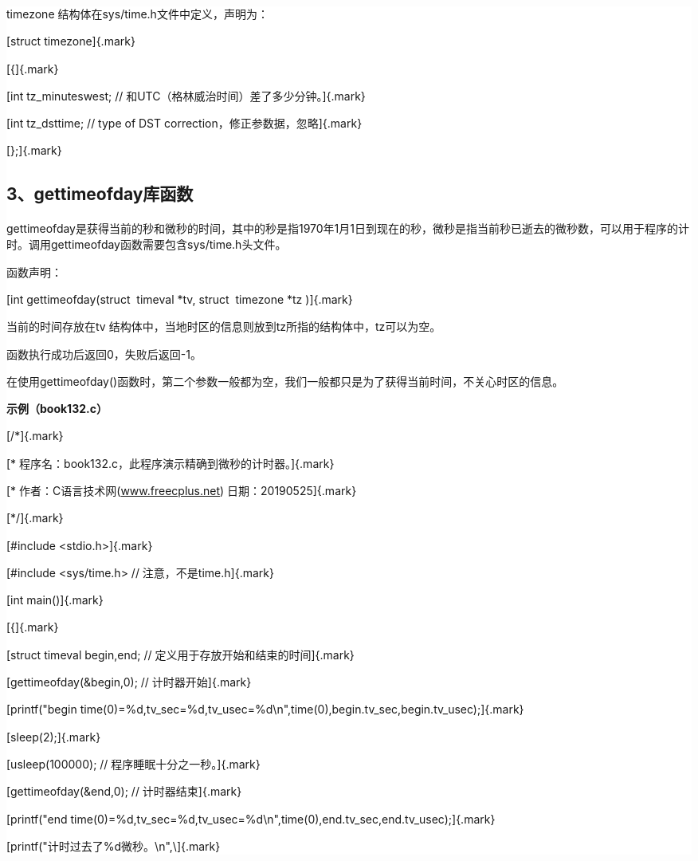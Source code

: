 timezone 结构体在sys/time.h文件中定义，声明为：

[struct timezone]{.mark}

[{]{.mark}

[int tz_minuteswest; // 和UTC（格林威治时间）差了多少分钟。]{.mark}

[int tz_dsttime; // type of DST correction，修正参数据，忽略]{.mark}

[};]{.mark}

## 3、gettimeofday库函数

gettimeofday是获得当前的秒和微秒的时间，其中的秒是指1970年1月1日到现在的秒，微秒是指当前秒已逝去的微秒数，可以用于程序的计时。调用gettimeofday函数需要包含sys/time.h头文件。

函数声明：

[int gettimeofday(struct  timeval \*tv, struct  timezone \*tz )]{.mark}

当前的时间存放在tv
结构体中，当地时区的信息则放到tz所指的结构体中，tz可以为空。

函数执行成功后返回0，失败后返回-1。

在使用gettimeofday()函数时，第二个参数一般都为空，我们一般都只是为了获得当前时间，不关心时区的信息。

**示例（book132.c）**

[/\*]{.mark}

[\* 程序名：book132.c，此程序演示精确到微秒的计时器。]{.mark}

[\* 作者：C语言技术网(www.freecplus.net) 日期：20190525]{.mark}

[\*/]{.mark}

[#include \<stdio.h\>]{.mark}

[#include \<sys/time.h\> // 注意，不是time.h]{.mark}

[int main()]{.mark}

[{]{.mark}

[struct timeval begin,end; // 定义用于存放开始和结束的时间]{.mark}

[gettimeofday(&begin,0); // 计时器开始]{.mark}

[printf(\"begin
time(0)=%d,tv_sec=%d,tv_usec=%d\\n\",time(0),begin.tv_sec,begin.tv_usec);]{.mark}

[sleep(2);]{.mark}

[usleep(100000); // 程序睡眠十分之一秒。]{.mark}

[gettimeofday(&end,0); // 计时器结束]{.mark}

[printf(\"end
time(0)=%d,tv_sec=%d,tv_usec=%d\\n\",time(0),end.tv_sec,end.tv_usec);]{.mark}

[printf(\"计时过去了%d微秒。\\n\",\\]{.mark}
